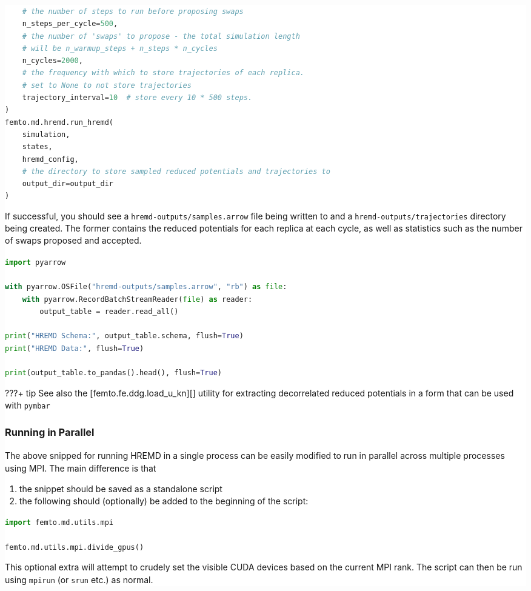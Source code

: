 ```python
    # the number of steps to run before proposing swaps
    n_steps_per_cycle=500,
    # the number of 'swaps' to propose - the total simulation length
    # will be n_warmup_steps + n_steps * n_cycles
    n_cycles=2000,
    # the frequency with which to store trajectories of each replica.
    # set to None to not store trajectories
    trajectory_interval=10  # store every 10 * 500 steps.
)
femto.md.hremd.run_hremd(
    simulation,
    states,
    hremd_config,
    # the directory to store sampled reduced potentials and trajectories to
    output_dir=output_dir
)
```

If successful, you should see a `hremd-outputs/samples.arrow` file being written to and a `hremd-outputs/trajectories`
directory being created. The former contains the reduced potentials for each replica at each cycle, as well as
statistics such as the number of swaps proposed and accepted.

```python
import pyarrow

with pyarrow.OSFile("hremd-outputs/samples.arrow", "rb") as file:
    with pyarrow.RecordBatchStreamReader(file) as reader:
        output_table = reader.read_all()

print("HREMD Schema:", output_table.schema, flush=True)
print("HREMD Data:", flush=True)

print(output_table.to_pandas().head(), flush=True)
```

???+ tip
    See also the [femto.fe.ddg.load_u_kn][] utility for extracting decorrelated reduced potentials in a form that can be
    used with `pymbar`

### Running in Parallel

The above snipped for running HREMD in a single process can be easily modified to run in parallel across multiple
processes using MPI. The main difference is that

1. the snippet should be saved as a standalone script
2. the following should (optionally) be added to the beginning of the script:

```python
import femto.md.utils.mpi

femto.md.utils.mpi.divide_gpus()
```

This optional extra will attempt to crudely set the visible CUDA devices based on the current MPI rank. The script can
then be run using `mpirun` (or `srun` etc.) as normal.
